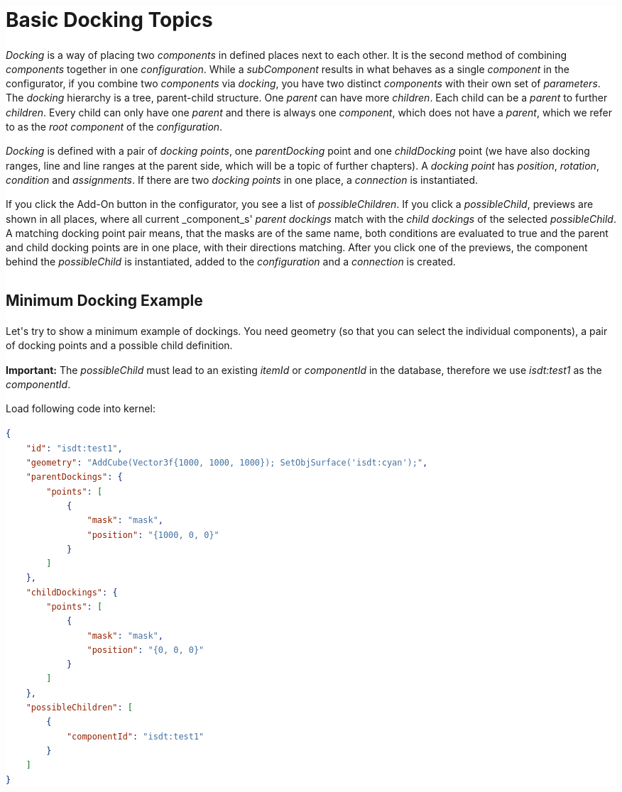# Basic Docking Topics

_Docking_ is a way of placing two _components_ in defined places next to each other. It is the second method of combining _components_ together in one _configuration_. While a _subComponent_ results in what behaves as a single _component_ in the configurator, if you combine two _components_ via _docking_, you have two distinct _components_ with their own set of _parameters_. The _docking_ hierarchy is a tree, parent-child structure. One _parent_ can have more _children_. Each child can be a _parent_ to further _children_. Every child can only have one _parent_ and there is always one _component_, which does not have a _parent_, which we refer to as the _root component_ of the _configuration_.

_Docking_ is defined with a pair of _docking points_, one _parentDocking_ point and one _childDocking_ point (we have also docking ranges, line and line ranges at the parent side, which will be a topic of further chapters). A _docking point_ has _position_, _rotation_, _condition_ and _assignments_. If there are two _docking points_ in one place, a _connection_ is instantiated.

If you click the Add-On button in the configurator, you see a list of _possibleChildren_. If you click a _possibleChild_, previews are shown in all places, where all current _component_s' _parent dockings_ match with the _child dockings_ of the selected _possibleChild_. A matching docking point pair means, that the masks are of the same name, both conditions are evaluated to true and the parent and child docking points are in one place, with their directions matching. After you click one of the previews, the component behind the _possibleChild_ is instantiated, added to the _configuration_ and a _connection_ is created.

## Minimum Docking Example

Let's try to show a minimum example of dockings. You need geometry (so that you can select the individual components), a pair of docking points and a possible child definition.

**Important:** The _possibleChild_ must lead to an existing _itemId_ or _componentId_ in the database, therefore we use _isdt:test1_ as the _componentId_.

Load following code into kernel:

```json
{
    "id": "isdt:test1",
    "geometry": "AddCube(Vector3f{1000, 1000, 1000}); SetObjSurface('isdt:cyan');",
    "parentDockings": {
        "points": [
            {
                "mask": "mask",
                "position": "{1000, 0, 0}"
            }
        ]
    },
    "childDockings": {
        "points": [
            {
                "mask": "mask",
                "position": "{0, 0, 0}"
            }
        ]
    },
    "possibleChildren": [
        {
            "componentId": "isdt:test1"
        }
    ]
}
```
